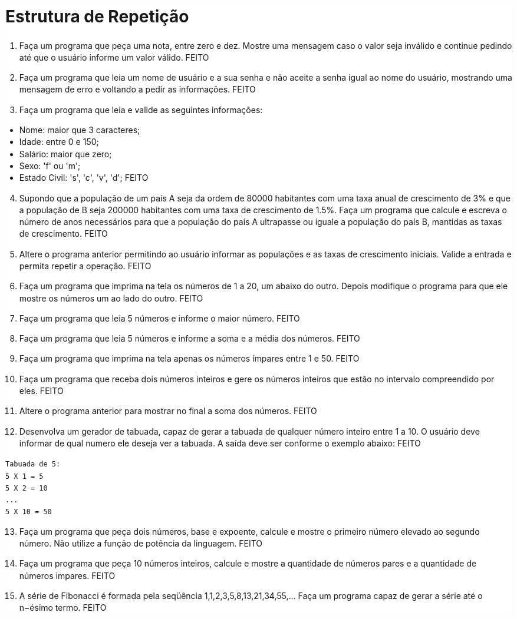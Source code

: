 # Estrutura de Repetição

1. Faça um programa que peça uma nota, entre zero e dez. Mostre uma mensagem caso o valor seja inválido e continue pedindo até que o usuário informe um valor válido. FEITO

2. Faça um programa que leia um nome de usuário e a sua senha e não aceite a senha igual ao nome do usuário, mostrando uma mensagem de erro e voltando a pedir as informações. FEITO

3. Faça um programa que leia e valide as seguintes informações:
  + Nome: maior que 3 caracteres;
  + Idade: entre 0 e 150;
  + Salário: maior que zero;
  + Sexo: 'f' ou 'm';
  + Estado Civil: 's', 'c', 'v', 'd'; FEITO

4. Supondo que a população de um país A seja da ordem de 80000 habitantes com uma taxa anual de crescimento de 3% e que a população de B seja 200000 habitantes com uma taxa de crescimento de 1.5%. Faça um programa que calcule e escreva o número de anos necessários para que a população do país A ultrapasse ou iguale a população do país B, mantidas as taxas de crescimento. FEITO

5. Altere o programa anterior permitindo ao usuário informar as populações e as taxas de crescimento iniciais. Valide a entrada e permita repetir a operação. FEITO

6. Faça um programa que imprima na tela os números de 1 a 20, um abaixo do outro. Depois modifique o programa para que ele mostre os números um ao lado do outro. FEITO

7. Faça um programa que leia 5 números e informe o maior número. FEITO

8. Faça um programa que leia 5 números e informe a soma e a média dos números. FEITO

9. Faça um programa que imprima na tela apenas os números ímpares entre 1 e 50. FEITO

10. Faça um programa que receba dois números inteiros e gere os números inteiros que estão no intervalo compreendido por eles. FEITO

11. Altere o programa anterior para mostrar no final a soma dos números. FEITO

12. Desenvolva um gerador de tabuada, capaz de gerar a tabuada de qualquer número inteiro entre 1 a 10. O usuário deve informar de qual numero ele deseja ver a tabuada. A saída deve ser conforme o exemplo abaixo: FEITO
  ```12
  Tabuada de 5:
  5 X 1 = 5
  5 X 2 = 10
  ...
  5 X 10 = 50
  ```

13. Faça um programa que peça dois números, base e expoente, calcule e mostre o primeiro número elevado ao segundo número. Não utilize a função de potência da linguagem. FEITO

14. Faça um programa que peça 10 números inteiros, calcule e mostre a quantidade de números pares e a quantidade de números impares. FEITO

15. A série de Fibonacci é formada pela seqüência 1,1,2,3,5,8,13,21,34,55,... Faça um programa capaz de gerar a série até o n−ésimo termo. FEITO
